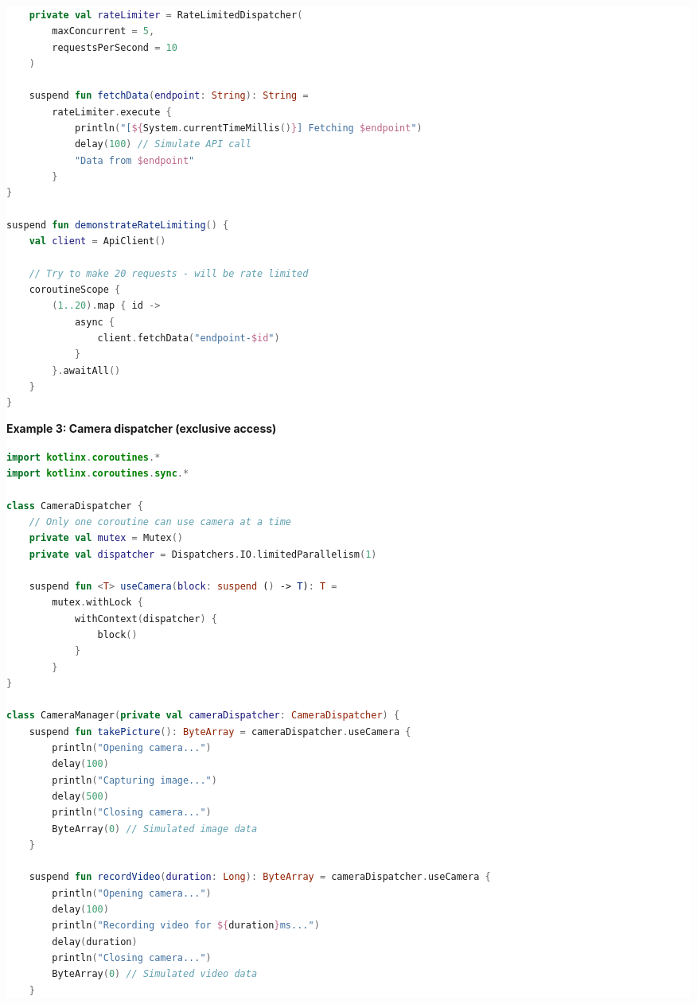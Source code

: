 ```kotlin
    private val rateLimiter = RateLimitedDispatcher(
        maxConcurrent = 5,
        requestsPerSecond = 10
    )

    suspend fun fetchData(endpoint: String): String =
        rateLimiter.execute {
            println("[${System.currentTimeMillis()}] Fetching $endpoint")
            delay(100) // Simulate API call
            "Data from $endpoint"
        }
}

suspend fun demonstrateRateLimiting() {
    val client = ApiClient()

    // Try to make 20 requests - will be rate limited
    coroutineScope {
        (1..20).map { id ->
            async {
                client.fetchData("endpoint-$id")
            }
        }.awaitAll()
    }
}
```

**Example 3: Camera dispatcher (exclusive access)**

```kotlin
import kotlinx.coroutines.*
import kotlinx.coroutines.sync.*

class CameraDispatcher {
    // Only one coroutine can use camera at a time
    private val mutex = Mutex()
    private val dispatcher = Dispatchers.IO.limitedParallelism(1)

    suspend fun <T> useCamera(block: suspend () -> T): T =
        mutex.withLock {
            withContext(dispatcher) {
                block()
            }
        }
}

class CameraManager(private val cameraDispatcher: CameraDispatcher) {
    suspend fun takePicture(): ByteArray = cameraDispatcher.useCamera {
        println("Opening camera...")
        delay(100)
        println("Capturing image...")
        delay(500)
        println("Closing camera...")
        ByteArray(0) // Simulated image data
    }

    suspend fun recordVideo(duration: Long): ByteArray = cameraDispatcher.useCamera {
        println("Opening camera...")
        delay(100)
        println("Recording video for ${duration}ms...")
        delay(duration)
        println("Closing camera...")
        ByteArray(0) // Simulated video data
    }
```